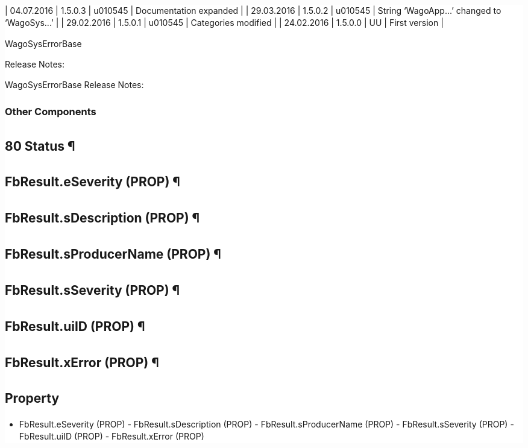 | 04.07.2016 | 1.5.0.3 | u010545 | Documentation expanded |
| 29.03.2016 | 1.5.0.2 | u010545 | String ‘WagoApp...’ changed to ‘WagoSys...’ |
| 29.02.2016 | 1.5.0.1 | u010545 | Categories modified |
| 24.02.2016 | 1.5.0.0 | UU | First version |

WagoSysErrorBase

Release Notes:

WagoSysErrorBase Release Notes:

### Other Components


## 80 Status ¶


## FbResult.eSeverity (PROP) ¶


## FbResult.sDescription (PROP) ¶


## FbResult.sProducerName (PROP) ¶


## FbResult.sSeverity (PROP) ¶


## FbResult.uiID (PROP) ¶


## FbResult.xError (PROP) ¶


## Property


- FbResult.eSeverity (PROP) - FbResult.sDescription (PROP) - FbResult.sProducerName (PROP) - FbResult.sSeverity (PROP) - FbResult.uiID (PROP) - FbResult.xError (PROP)